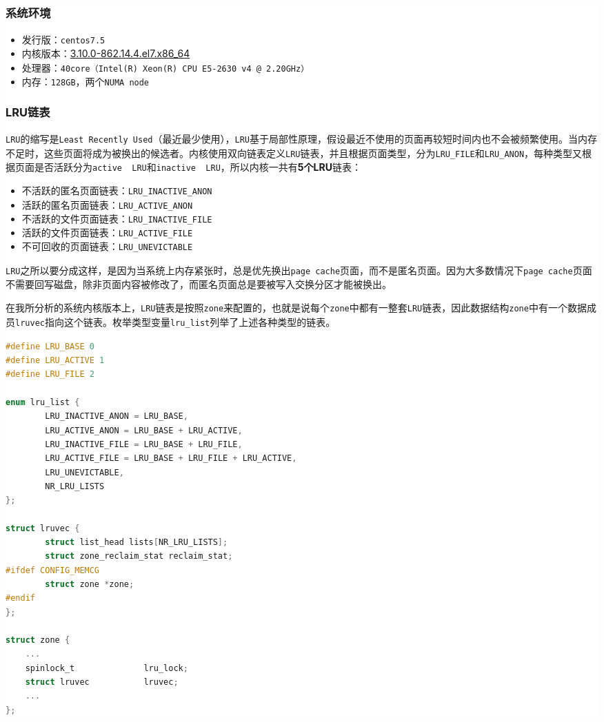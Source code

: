 
### 系统环境

* 发行版：`centos7.5`
* 内核版本：[3.10.0-862.14.4.el7.x86_64](http://vault.centos.org/7.5.1804/updates/Source/SPackages/kernel-3.10.0-862.14.4.el7.src.rpm)
* 处理器：`40core（Intel(R) Xeon(R) CPU E5-2630 v4 @ 2.20GHz）`
* 内存：`128GB`，两个`NUMA node`


### LRU链表

`LRU`的缩写是`Least Recently Used`（最近最少使用），`LRU`基于局部性原理，假设最近不使用的页面再较短时间内也不会被频繁使用。当内存不足时，这些页面将成为被换出的候选者。内核使用双向链表定义`LRU`链表，并且根据页面类型，分为`LRU_FILE`和`LRU_ANON`，每种类型又根据页面是否活跃分为`active  LRU`和`inactive  LRU`，所以内核一共有**5个LRU**链表：

* 不活跃的匿名页面链表：`LRU_INACTIVE_ANON`
* 活跃的匿名页面链表：`LRU_ACTIVE_ANON`
* 不活跃的文件页面链表：`LRU_INACTIVE_FILE`
* 活跃的文件页面链表：`LRU_ACTIVE_FILE`
* 不可回收的页面链表：`LRU_UNEVICTABLE`

`LRU`之所以要分成这样，是因为当系统上内存紧张时，总是优先换出`page cache`页面，而不是匿名页面。因为大多数情况下`page cache`页面不需要回写磁盘，除非页面内容被修改了，而匿名页面总是要被写入交换分区才能被换出。

在我所分析的系统内核版本上，`LRU`链表是按照`zone`来配置的，也就是说每个`zone`中都有一整套`LRU`链表，因此数据结构`zone`中有一个数据成员`lruvec`指向这个链表。枚举类型变量`lru_list`列举了上述各种类型的链表。

```c
#define LRU_BASE 0
#define LRU_ACTIVE 1
#define LRU_FILE 2

enum lru_list {
        LRU_INACTIVE_ANON = LRU_BASE,
        LRU_ACTIVE_ANON = LRU_BASE + LRU_ACTIVE,
        LRU_INACTIVE_FILE = LRU_BASE + LRU_FILE,
        LRU_ACTIVE_FILE = LRU_BASE + LRU_FILE + LRU_ACTIVE,
        LRU_UNEVICTABLE,
        NR_LRU_LISTS
};

struct lruvec {
        struct list_head lists[NR_LRU_LISTS];
        struct zone_reclaim_stat reclaim_stat;
#ifdef CONFIG_MEMCG
        struct zone *zone;
#endif
};

struct zone {
	...
	spinlock_t              lru_lock;
	struct lruvec           lruvec;
	...
};
```
